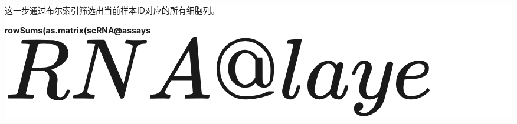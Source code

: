 这一步通过布尔索引筛选出当前样本ID对应的所有细胞列。</p><p data-tool="mdnice编辑器"><strong>rowSums(as.matrix(scRNA@assays<span><span role="presentation" data-formula="RNA@layers" data-formula-type="inline-equation"><svg xmlns="http://www.w3.org/2000/svg" role="img" focusable="false" viewbox="0 -716 5878 921" aria-hidden="true"><g stroke="currentColor" fill="currentColor" stroke-width="0" transform="matrix(1 0 0 -1 0 0)"><g data-mml-node="math"><g data-mml-node="mi"><path data-c="52" d="M230 637Q203 637 198 638T193 649Q193 676 204 682Q206 683 378 683Q550 682 564 680Q620 672 658 652T712 606T733 563T739 529Q739 484 710 445T643 385T576 351T538 338L545 333Q612 295 612 223Q612 212 607 162T602 80V71Q602 53 603 43T614 25T640 16Q668 16 686 38T712 85Q717 99 720 102T735 105Q755 105 755 93Q755 75 731 36Q693 -21 641 -21H632Q571 -21 531 4T487 82Q487 109 502 166T517 239Q517 290 474 313Q459 320 449 321T378 323H309L277 193Q244 61 244 59Q244 55 245 54T252 50T269 48T302 46H333Q339 38 339 37T336 19Q332 6 326 0H311Q275 2 180 2Q146 2 117 2T71 2T50 1Q33 1 33 10Q33 12 36 24Q41 43 46 45Q50 46 61 46H67Q94 46 127 49Q141 52 146 61Q149 65 218 339T287 628Q287 635 230 637ZM630 554Q630 586 609 608T523 636Q521 636 500 636T462 637H440Q393 637 386 627Q385 624 352 494T319 361Q319 360 388 360Q466 361 492 367Q556 377 592 426Q608 449 619 486T630 554Z"></path></g><g data-mml-node="mi" transform="translate(759, 0)"><path data-c="4E" d="M234 637Q231 637 226 637Q201 637 196 638T191 649Q191 676 202 682Q204 683 299 683Q376 683 387 683T401 677Q612 181 616 168L670 381Q723 592 723 606Q723 633 659 637Q635 637 635 648Q635 650 637 660Q641 676 643 679T653 683Q656 683 684 682T767 680Q817 680 843 681T873 682Q888 682 888 672Q888 650 880 642Q878 637 858 637Q787 633 769 597L620 7Q618 0 599 0Q585 0 582 2Q579 5 453 305L326 604L261 344Q196 88 196 79Q201 46 268 46H278Q284 41 284 38T282 19Q278 6 272 0H259Q228 2 151 2Q123 2 100 2T63 2T46 1Q31 1 31 10Q31 14 34 26T39 40Q41 46 62 46Q130 49 150 85Q154 91 221 362L289 634Q287 635 234 637Z"></path></g><g data-mml-node="mi" transform="translate(1647, 0)"><path data-c="41" d="M208 74Q208 50 254 46Q272 46 272 35Q272 34 270 22Q267 8 264 4T251 0Q249 0 239 0T205 1T141 2Q70 2 50 0H42Q35 7 35 11Q37 38 48 46H62Q132 49 164 96Q170 102 345 401T523 704Q530 716 547 716H555H572Q578 707 578 706L606 383Q634 60 636 57Q641 46 701 46Q726 46 726 36Q726 34 723 22Q720 7 718 4T704 0Q701 0 690 0T651 1T578 2Q484 2 455 0H443Q437 6 437 9T439 27Q443 40 445 43L449 46H469Q523 49 533 63L521 213H283L249 155Q208 86 208 74ZM516 260Q516 271 504 416T490 562L463 519Q447 492 400 412L310 260L413 259Q516 259 516 260Z"></path></g><g data-mml-node="TeXAtom" data-mjx-texclass="ORD" transform="translate(2397, 0)"><path data-c="40" d="M56 347Q56 429 86 498T164 612T270 680T386 705Q522 705 622 603T722 349Q722 126 608 126Q541 126 513 176Q512 177 512 179T510 182L509 183Q508 183 503 177T487 163T464 146T429 132T385 126Q311 126 251 186T190 347Q190 448 251 508T385 568Q426 568 460 548T509 511T531 479H555Q580 479 582 478Q586 477 587 468Q588 454 588 338V260Q588 200 593 182T619 163Q641 163 655 178T674 223T680 273T682 325V330Q682 426 647 500Q611 569 544 618T388 668Q271 668 184 577T96 347Q96 216 180 121T396 26Q421 26 446 28T493 34T535 43T573 52T605 63T629 72T647 80T657 84H716Q722 78 722 74Q722 65 675 45T547 7T392 -11Q255 -11 156 90T56 347ZM274 347Q274 266 308 214T390 162Q420 162 449 182T498 235L504 245V449L498 459Q453 532 387 532Q347 532 311 483T274 347Z"></path></g><g data-mml-node="mi" transform="translate(3175, 0)"><path data-c="6C" d="M117 59Q117 26 142 26Q179 26 205 131Q211 151 215 152Q217 153 225 153H229Q238 153 241 153T246 151T248 144Q247 138 245 128T234 90T214 43T183 6T137 -11Q101 -11 70 11T38 85Q38 97 39 102L104 360Q167 615 167 623Q167 626 166 628T162 632T157 634T149 635T141 636T132 637T122 637Q112 637 109 637T101 638T95 641T94 647Q94 649 96 661Q101 680 107 682T179 688Q194 689 213 690T243 693T254 694Q266 694 266 686Q266 675 193 386T118 83Q118 81 118 75T117 65V59Z"></path></g><g data-mml-node="mi" transform="translate(3473, 0)"><path data-c="61" d="M33 157Q33 258 109 349T280 441Q331 441 370 392Q386 422 416 422Q429 422 439 414T449 394Q449 381 412 234T374 68Q374 43 381 35T402 26Q411 27 422 35Q443 55 463 131Q469 151 473 152Q475 153 483 153H487Q506 153 506 144Q506 138 501 117T481 63T449 13Q436 0 417 -8Q409 -10 393 -10Q359 -10 336 5T306 36L300 51Q299 52 296 50Q294 48 292 46Q233 -10 172 -10Q117 -10 75 30T33 157ZM351 328Q351 334 346 350T323 385T277 405Q242 405 210 374T160 293Q131 214 119 129Q119 126 119 118T118 106Q118 61 136 44T179 26Q217 26 254 59T298 110Q300 114 325 217T351 328Z"></path></g><g data-mml-node="mi" transform="translate(4002, 0)"><path data-c="79" d="M21 287Q21 301 36 335T84 406T158 442Q199 442 224 419T250 355Q248 336 247 334Q247 331 231 288T198 191T182 105Q182 62 196 45T238 27Q261 27 281 38T312 61T339 94Q339 95 344 114T358 173T377 247Q415 397 419 404Q432 431 462 431Q475 431 483 424T494 412T496 403Q496 390 447 193T391 -23Q363 -106 294 -155T156 -205Q111 -205 77 -183T43 -117Q43 -95 50 -80T69 -58T89 -48T106 -45Q150 -45 150 -87Q150 -107 138 -122T115 -142T102 -147L99 -148Q101 -153 118 -160T152 -167H160Q177 -167 186 -165Q219 -156 247 -127T290 -65T313 -9T321 21L315 17Q309 13 296 6T270 -6Q250 -11 231 -11Q185 -11 150 11T104 82Q103 89 103 113Q103 170 138 262T173 379Q173 380 173 381Q173 390 173 393T169 400T158 404H154Q131 404 112 385T82 344T65 302T57 280Q55 278 41 278H27Q21 284 21 287Z"></path></g><g data-mml-node="mi" transform="translate(4492, 0)"><path data-c="65" d="M39 168Q39 225 58 272T107 350T174 402T244 433T307 442H310Q355 442 388 420T421 355Q421 265 310 237Q261 224 176 223Q139 223 138 221Q138 219 132 186T125 128Q125 81 146 54T209 26T302 45T394 111Q403 121 406 121Q410 121 419 112T429 98T420 82T390 55T344 24T281 -1T205 -11Q126 -11 83 42T39 168ZM373 353Q367 405 305 405Q272 405 244 391T199 357T170 316T154 280T149 261Q149 260 169 260Q282 260 327 284T373 353Z"></path></g>